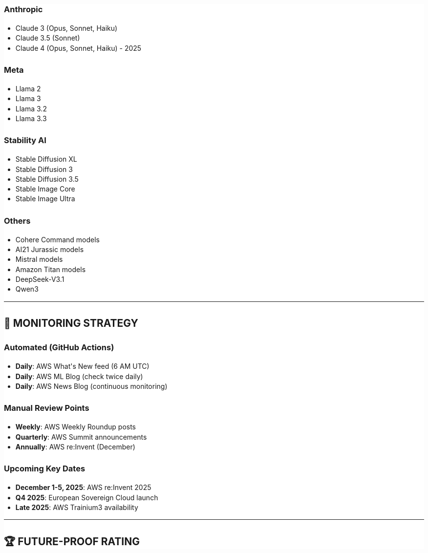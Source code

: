 ### Anthropic
- Claude 3 (Opus, Sonnet, Haiku)
- Claude 3.5 (Sonnet)
- Claude 4 (Opus, Sonnet, Haiku) - 2025

### Meta
- Llama 2
- Llama 3
- Llama 3.2
- Llama 3.3

### Stability AI
- Stable Diffusion XL
- Stable Diffusion 3
- Stable Diffusion 3.5
- Stable Image Core
- Stable Image Ultra

### Others
- Cohere Command models
- AI21 Jurassic models
- Mistral models
- Amazon Titan models
- DeepSeek-V3.1
- Qwen3

---

## 📅 MONITORING STRATEGY

### Automated (GitHub Actions)
- **Daily**: AWS What's New feed (6 AM UTC)
- **Daily**: AWS ML Blog (check twice daily)
- **Daily**: AWS News Blog (continuous monitoring)

### Manual Review Points
- **Weekly**: AWS Weekly Roundup posts
- **Quarterly**: AWS Summit announcements
- **Annually**: AWS re:Invent (December)

### Upcoming Key Dates
- **December 1-5, 2025**: AWS re:Invent 2025
- **Q4 2025**: European Sovereign Cloud launch
- **Late 2025**: AWS Trainium3 availability

---

## 🏆 FUTURE-PROOF RATING
